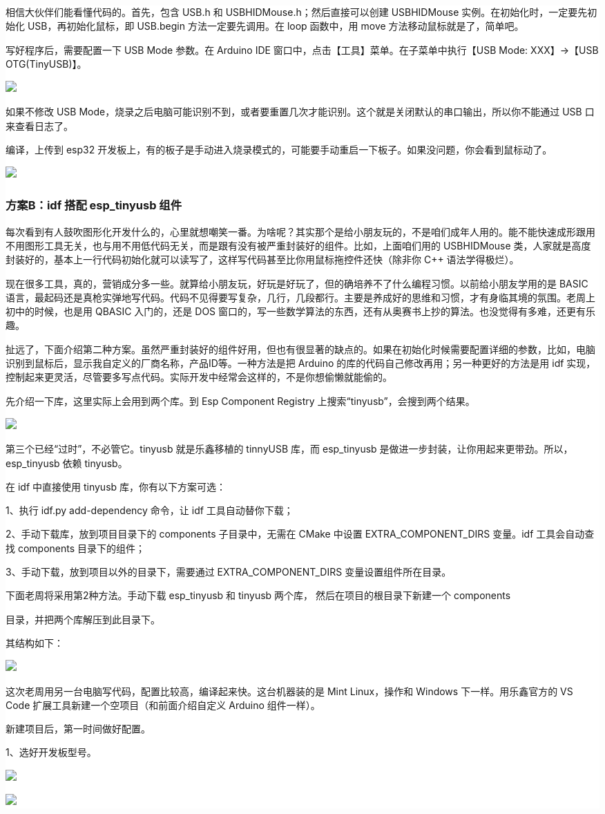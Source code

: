 相信大伙伴们能看懂代码的。首先，包含 USB.h 和 USBHIDMouse.h；然后直接可以创建 USBHIDMouse 实例。在初始化时，一定要先初始化 USB，再初始化鼠标，即 USB.begin 方法一定要先调用。在 loop 函数中，用 move 方法移动鼠标就是了，简单吧。

写好程序后，需要配置一下 USB Mode 参数。在 Arduino IDE 窗口中，点击【工具】菜单。在子菜单中执行【USB Mode: XXX】->【USB OTG(TinyUSB)】。

![](https://img2024.cnblogs.com/blog/367389/202503/367389-20250328121509185-185281350.png)

如果不修改 USB Mode，烧录之后电脑可能识别不到，或者要重置几次才能识别。这个就是关闭默认的串口输出，所以你不能通过 USB 口来查看日志了。

编译，上传到 esp32 开发板上，有的板子是手动进入烧录模式的，可能要手动重启一下板子。如果没问题，你会看到鼠标动了。

![](https://img2024.cnblogs.com/blog/367389/202503/367389-20250328121842334-384711447.gif)

### 方案B：idf 搭配 esp\_tinyusb 组件

每次看到有人鼓吹图形化开发什么的，心里就想嘲笑一番。为啥呢？其实那个是给小朋友玩的，不是咱们成年人用的。能不能快速成形跟用不用图形工具无关，也与用不用低代码无关，而是跟有没有被严重封装好的组件。比如，上面咱们用的 USBHIDMouse 类，人家就是高度封装好的，基本上一行代码初始化就可以读写了，这样写代码甚至比你用鼠标拖控件还快（除非你 C++ 语法学得极烂）。

现在很多工具，真的，营销成分多一些。就算给小朋友玩，好玩是好玩了，但的确培养不了什么编程习惯。以前给小朋友学用的是 BASIC 语言，最起码还是真枪实弹地写代码。代码不见得要写复杂，几行，几段都行。主要是养成好的思维和习惯，才有身临其境的氛围。老周上初中的时候，也是用 QBASIC 入门的，还是 DOS 窗口的，写一些数学算法的东西，还有从奥赛书上抄的算法。也没觉得有多难，还更有乐趣。

扯远了，下面介绍第二种方案。虽然严重封装好的组件好用，但也有很显著的缺点的。如果在初始化时候需要配置详细的参数，比如，电脑识别到鼠标后，显示我自定义的厂商名称，产品ID等。一种方法是把 Arduino 的库的代码自己修改再用；另一种更好的方法是用 idf 实现，控制起来更灵活，尽管要多写点代码。实际开发中经常会这样的，不是你想偷懒就能偷的。

先介绍一下库，这里实际上会用到两个库。到 Esp Component Registry 上搜索“tinyusb”，会搜到两个结果。

![](https://img2024.cnblogs.com/blog/367389/202504/367389-20250403165542099-1872562566.png)

第三个已经“过时”，不必管它。tinyusb 就是乐鑫移植的 tinnyUSB 库，而 esp\_tinyusb 是做进一步封装，让你用起来更带劲。所以，esp\_tinyusb 依赖 tinyusb。

在 idf 中直接使用 tinyusb 库，你有以下方案可选：

1、执行 idf.py add-dependency 命令，让 idf 工具自动替你下载；

2、手动下载库，放到项目目录下的 components 子目录中，无需在 CMake 中设置 EXTRA\_COMPONENT\_DIRS 变量。idf 工具会自动查找 components 目录下的组件；

3、手动下载，放到项目以外的目录下，需要通过 EXTRA\_COMPONENT\_DIRS 变量设置组件所在目录。

下面老周将采用第2种方法。手动下载 esp\_tinyusb 和 tinyusb 两个库， 然后在项目的根目录下新建一个 components 

目录，并把两个库解压到此目录下。

其结构如下：

![](https://img2024.cnblogs.com/blog/367389/202504/367389-20250403171453833-1557912637.png)

这次老周用另一台电脑写代码，配置比较高，编译起来快。这台机器装的是 Mint Linux，操作和 Windows 下一样。用乐鑫官方的 VS Code 扩展工具新建一个空项目（和前面介绍自定义 Arduino 组件一样）。

新建项目后，第一时间做好配置。

1、选好开发板型号。

![](https://img2024.cnblogs.com/blog/367389/202504/367389-20250403171949467-1530404888.png)

![](https://img2024.cnblogs.com/blog/367389/202504/367389-20250403172058082-874975874.png)
